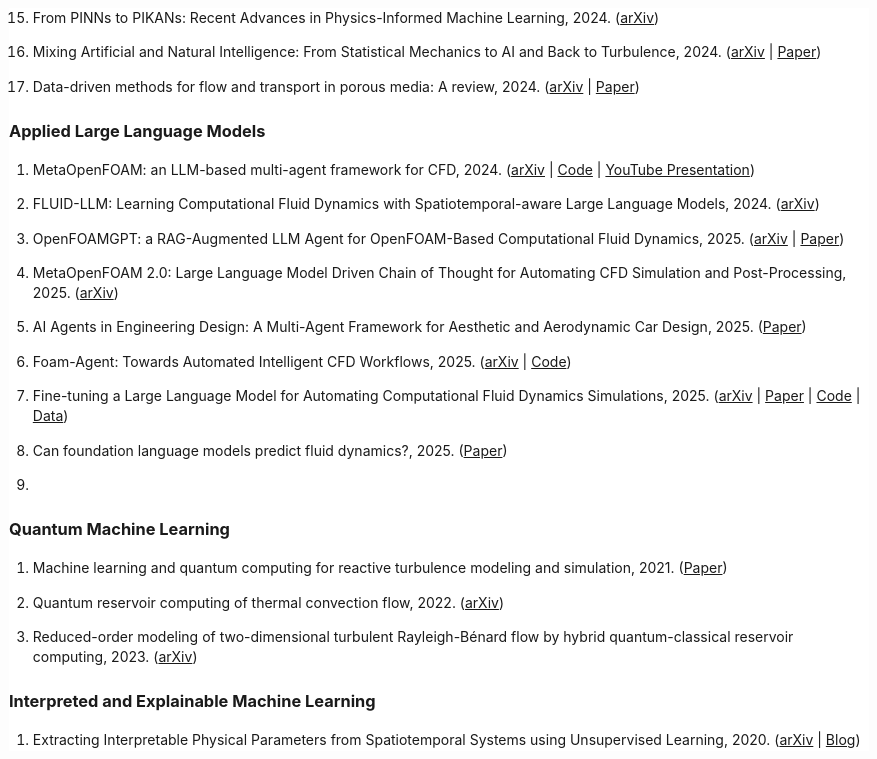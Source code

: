 15. From PINNs to PIKANs: Recent Advances in Physics-Informed Machine Learning, 2024. ([arXiv](https://arxiv.org/abs/2410.13228))

16. Mixing Artificial and Natural Intelligence: From Statistical Mechanics to AI and Back to Turbulence, 2024. ([arXiv](https://arxiv.org/abs/2403.17993) | [Paper](https://iopscience.iop.org/article/10.1088/1751-8121/ad67bb))

17. Data-driven methods for flow and transport in porous media: A review, 2024. ([arXiv](https://arxiv.org/abs/2406.19939) | [Paper](https://www.sciencedirect.com/science/article/pii/S0017931024009797))

### Applied Large Language Models
1. MetaOpenFOAM: an LLM-based multi-agent framework for CFD, 2024. ([arXiv](https://arxiv.org/abs/2407.21320) | [Code](https://github.com/Terry-cyx/MetaOpenFOAM) | [YouTube Presentation](https://www.youtube.com/watch?v=DiQbce4_OqI))

2. FLUID-LLM: Learning Computational Fluid Dynamics with Spatiotemporal-aware Large Language Models, 2024. ([arXiv](https://arxiv.org/abs/2406.04501))

3. OpenFOAMGPT: a RAG-Augmented LLM Agent for OpenFOAM-Based Computational Fluid Dynamics, 2025. ([arXiv](https://arxiv.org/abs/2501.06327) | [Paper](https://pubs.aip.org/aip/pof/article-abstract/37/3/035120/3338372/OpenFOAMGPT-A-retrieval-augmented-large-language?redirectedFrom=fulltext))

4. MetaOpenFOAM 2.0: Large Language Model Driven Chain of Thought for Automating CFD Simulation and Post-Processing, 2025. ([arXiv](https://arxiv.org/abs/2502.00498))

5. AI Agents in Engineering Design: A Multi-Agent Framework for Aesthetic and Aerodynamic Car Design, 2025. ([Paper](https://arxiv.org/abs/2503.23315))

6. Foam-Agent: Towards Automated Intelligent CFD Workflows, 2025. ([arXiv](https://arxiv.org/abs/2505.04997) | [Code](https://github.com/csml-rpi/Foam-Agent))

7. Fine-tuning a Large Language Model for Automating Computational Fluid Dynamics Simulations, 2025. ([arXiv](https://arxiv.org/abs/2504.09602) | [Paper](https://www.sciencedirect.com/science/article/pii/S2095034925000261) | [Code](https://github.com/YYgroup/AutoCFD) | [Data](https://huggingface.co/datasets/YYgroup/NL2FOAM))

8. Can foundation language models predict fluid dynamics?, 2025. ([Paper](https://www.sciencedirect.com/science/article/pii/S0952197625014290))
8. 
### Quantum Machine Learning 
1. Machine learning and quantum computing for reactive turbulence modeling and simulation, 2021. ([Paper](https://www.sciencedirect.com/science/article/abs/pii/S0093641321000987))

2. Quantum reservoir computing of thermal convection flow, 2022. ([arXiv](https://arxiv.org/pdf/2204.13951.pdf))

3. Reduced-order modeling of two-dimensional turbulent Rayleigh-Bénard flow by hybrid quantum-classical reservoir computing, 2023. ([arXiv](https://arxiv.org/abs/2307.03053))

### Interpreted and Explainable Machine Learning 
1. Extracting Interpretable Physical Parameters from Spatiotemporal Systems using Unsupervised Learning, 2020. ([arXiv](https://arxiv.org/abs/1907.06011) | [Blog](https://peterparity.github.io/projects/pde_vae/))
